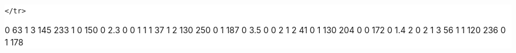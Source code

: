     </tr>
  </thead>
  <tbody>
    <tr>
      <th>0</th>
      <td>63</td>
      <td>1</td>
      <td>3</td>
      <td>145</td>
      <td>233</td>
      <td>1</td>
      <td>0</td>
      <td>150</td>
      <td>0</td>
      <td>2.3</td>
      <td>0</td>
      <td>0</td>
      <td>1</td>
      <td>1</td>
    </tr>
    <tr>
      <th>1</th>
      <td>37</td>
      <td>1</td>
      <td>2</td>
      <td>130</td>
      <td>250</td>
      <td>0</td>
      <td>1</td>
      <td>187</td>
      <td>0</td>
      <td>3.5</td>
      <td>0</td>
      <td>0</td>
      <td>2</td>
      <td>1</td>
    </tr>
    <tr>
      <th>2</th>
      <td>41</td>
      <td>0</td>
      <td>1</td>
      <td>130</td>
      <td>204</td>
      <td>0</td>
      <td>0</td>
      <td>172</td>
      <td>0</td>
      <td>1.4</td>
      <td>2</td>
      <td>0</td>
      <td>2</td>
      <td>1</td>
    </tr>
    <tr>
      <th>3</th>
      <td>56</td>
      <td>1</td>
      <td>1</td>
      <td>120</td>
      <td>236</td>
      <td>0</td>
      <td>1</td>
      <td>178</td>